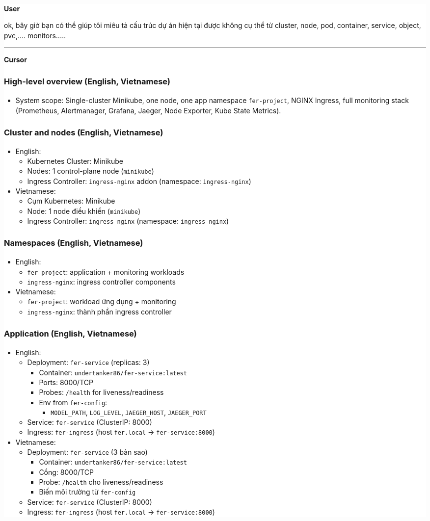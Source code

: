 **User**

ok, bây giờ bạn có thể giúp tôi miêu tả cấu trúc dự án hiện tại được không cụ thể từ cluster, node, pod, container, service, object, pvc,.... monitors.....

---

**Cursor**

### High-level overview (English, Vietnamese)

- System scope: Single-cluster Minikube, one node, one app namespace `fer-project`, NGINX Ingress, full monitoring stack (Prometheus, Alertmanager, Grafana, Jaeger, Node Exporter, Kube State Metrics).

### Cluster and nodes (English, Vietnamese)
- English:
  - Kubernetes Cluster: Minikube
  - Nodes: 1 control-plane node (`minikube`)
  - Ingress Controller: `ingress-nginx` addon (namespace: `ingress-nginx`)
- Vietnamese:
  - Cụm Kubernetes: Minikube
  - Node: 1 node điều khiển (`minikube`)
  - Ingress Controller: `ingress-nginx` (namespace: `ingress-nginx`)

### Namespaces (English, Vietnamese)
- English:
  - `fer-project`: application + monitoring workloads
  - `ingress-nginx`: ingress controller components
- Vietnamese:
  - `fer-project`: workload ứng dụng + monitoring
  - `ingress-nginx`: thành phần ingress controller

### Application (English, Vietnamese)
- English:
  - Deployment: `fer-service` (replicas: 3)
    - Container: `undertanker86/fer-service:latest`
    - Ports: 8000/TCP
    - Probes: `/health` for liveness/readiness
    - Env from `fer-config`:
      - `MODEL_PATH`, `LOG_LEVEL`, `JAEGER_HOST`, `JAEGER_PORT`
  - Service: `fer-service` (ClusterIP: 8000)
  - Ingress: `fer-ingress` (host `fer.local` → `fer-service:8000`)
- Vietnamese:
  - Deployment: `fer-service` (3 bản sao)
    - Container: `undertanker86/fer-service:latest`
    - Cổng: 8000/TCP
    - Probe: `/health` cho liveness/readiness
    - Biến môi trường từ `fer-config`
  - Service: `fer-service` (ClusterIP: 8000)
  - Ingress: `fer-ingress` (host `fer.local` → `fer-service:8000`)
